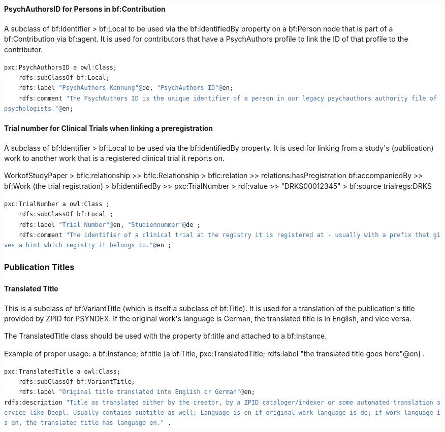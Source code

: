 #### PsychAuthorsID for Persons in bf:Contribution

A subclass of bf:Identifier > bf:Local to be used via the bf:identifiedBy property on a bf:Person node that is part of a bf:Contribution via bf:agent.
It is used for contributors that have a PsychAuthors profile to link the ID of that profile to the contributor.

```r
pxc:PsychAuthorsID a owl:Class;
    rdfs:subClassOf bf:Local;
    rdfs:label "PsychAuthors-Kennung"@de, "PsychAuthors ID"@en;
    rdfs:comment "The PsychAuthors ID is the unique identifier of a person in our legacy psychauthors authority file of psychologists."@en;
```

#### Trial number for Clinical Trials when linking a preregistration

A subclass of bf:Identifier > bf:Local to be used via the bf:identifiedBy property. It is used for linking from a study's (publication) work to another work that is a registered clinical trial it reports on. 

WorkofStudyPaper > bflc:relationship >> bflc:Relationship > 
    bflc:relation >> relations:hasPregistration 
    bf:accompaniedBy >> bf:Work (the trial registration) 
        > bf:identifiedBy >> pxc:TrialNumber 
            > rdf:value >> "DRKS00012345"
            > bf:source trialregs:DRKS

```r
pxc:TrialNumber a owl:Class ;
    rdfs:subClassOf bf:Local ;
    rdfs:label "Trial Number"@en, "Studiennummer"@de ;
    rdfs:comment "The identifier of a clinical trial at the registry it is registered at - usually with a prefix that gives a hint which registry it belongs to."@en ;
```

### Publication Titles

#### Translated Title

This is a subclass of bf:VariantTitle (which is itself a subclass of bf:Title). 
It is used for a translation of the publication's title provided by ZPID for PSYNDEX. 
If the original work's language is German, the translated title is in English, and vice versa.

The TranslatedTitle class should be used with the property bf:title and attached to a bf:Instance.

Example of proper usage: 
<Instance> a  bf:Instance;
 bf:title [a bf:Title, pxc:TranslatedTitle; rdfs:label "the translated title goes here"@en] .


```r
pxc:TranslatedTitle a owl:Class;
    rdfs:subClassOf bf:VariantTitle;
    rdfs:label "Original title translated into English or German"@en;
rdfs:description "Title as translated either by the creator, by a ZPID cataloger/indexer or some automated translation service like Deepl. Usually contains subtitle as well; Language is en if original work language is de; if work language is en, the translated title has language en." .
```
